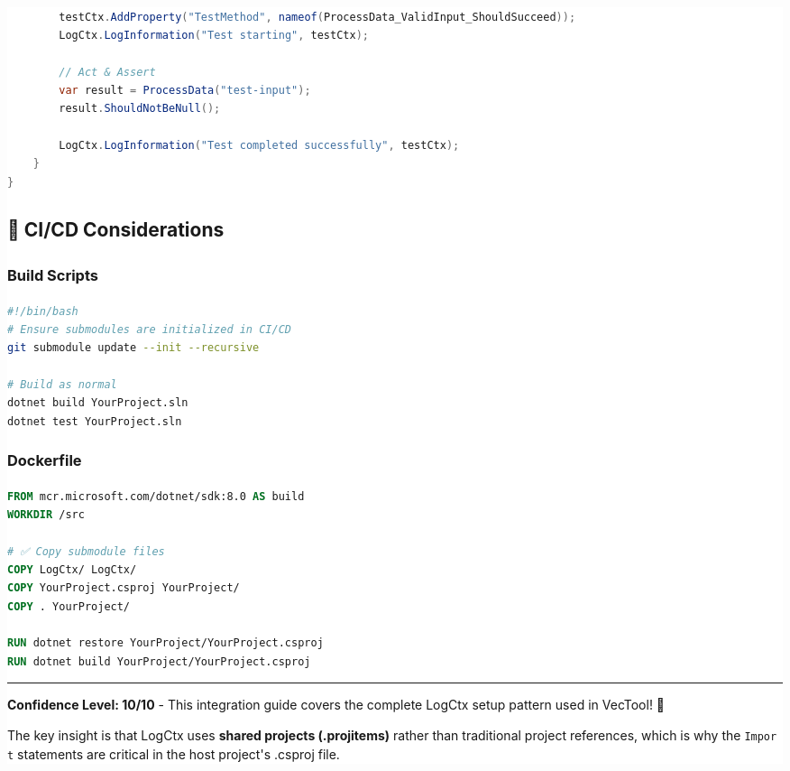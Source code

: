 ```csharp
        testCtx.AddProperty("TestMethod", nameof(ProcessData_ValidInput_ShouldSucceed));
        LogCtx.LogInformation("Test starting", testCtx);
        
        // Act & Assert
        var result = ProcessData("test-input");
        result.ShouldNotBeNull();
        
        LogCtx.LogInformation("Test completed successfully", testCtx);
    }
}
```

## 🚀 **CI/CD Considerations**

### **Build Scripts**
```bash
#!/bin/bash
# Ensure submodules are initialized in CI/CD
git submodule update --init --recursive

# Build as normal
dotnet build YourProject.sln
dotnet test YourProject.sln
```

### **Dockerfile**
```dockerfile
FROM mcr.microsoft.com/dotnet/sdk:8.0 AS build
WORKDIR /src

# ✅ Copy submodule files
COPY LogCtx/ LogCtx/
COPY YourProject.csproj YourProject/
COPY . YourProject/

RUN dotnet restore YourProject/YourProject.csproj
RUN dotnet build YourProject/YourProject.csproj
```

---

**Confidence Level: 10/10** - This integration guide covers the complete LogCtx setup pattern used in VecTool! 🎯

The key insight is that LogCtx uses **shared projects (.projitems)** rather than traditional project references, which is why the `Import` statements are critical in the host project's .csproj file.